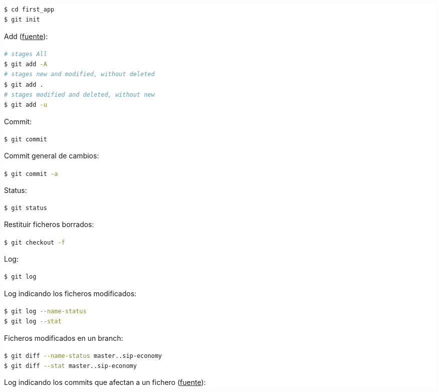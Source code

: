```bash
$ cd first_app
$ git init
```

Add ([fuente](http://stackoverflow.com/questions/572549/difference-between-git-add-a-and-git-add)):

```bash
# stages All
$ git add -A
# stages new and modified, without deleted
$ git add .
# stages modified and deleted, without new
$ git add -u
```

Commit:

```bash
$ git commit
```

Commit general de cambios:

```bash
$ git commit -a
```

Status:

```bash
$ git status
```

Restituir ficheros borrados:

```bash
$ git checkout -f
```

Log:

```bash
$ git log
```

Log indicando los ficheros modificados:

```bash
$ git log --name-status
$ git log --stat
```

Ficheros modificados en un branch:

```bash
$ git diff --name-status master..sip-economy
$ git diff --stat master..sip-economy
```

Log indicando los commits que afectan a un fichero ([fuente](http://stackoverflow.com/questions/3701404/list-all-commits-for-a-specific-file)):
